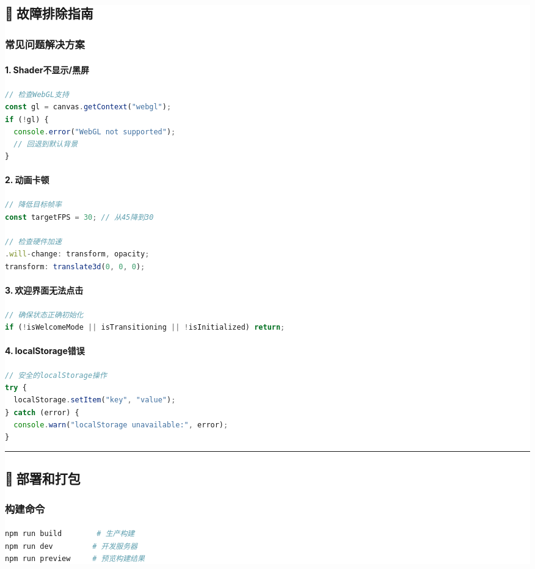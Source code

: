 
## 🐛 故障排除指南

### 常见问题解决方案

#### 1. Shader不显示/黑屏
```typescript
// 检查WebGL支持
const gl = canvas.getContext("webgl");
if (!gl) {
  console.error("WebGL not supported");
  // 回退到默认背景
}
```

#### 2. 动画卡顿
```typescript
// 降低目标帧率
const targetFPS = 30; // 从45降到30

// 检查硬件加速
.will-change: transform, opacity;
transform: translate3d(0, 0, 0);
```

#### 3. 欢迎界面无法点击
```typescript
// 确保状态正确初始化
if (!isWelcomeMode || isTransitioning || !isInitialized) return;
```

#### 4. localStorage错误
```typescript
// 安全的localStorage操作
try {
  localStorage.setItem("key", "value");
} catch (error) {
  console.warn("localStorage unavailable:", error);
}
```

---

## 🚀 部署和打包

### 构建命令
```bash
npm run build        # 生产构建
npm run dev         # 开发服务器
npm run preview     # 预览构建结果
```
